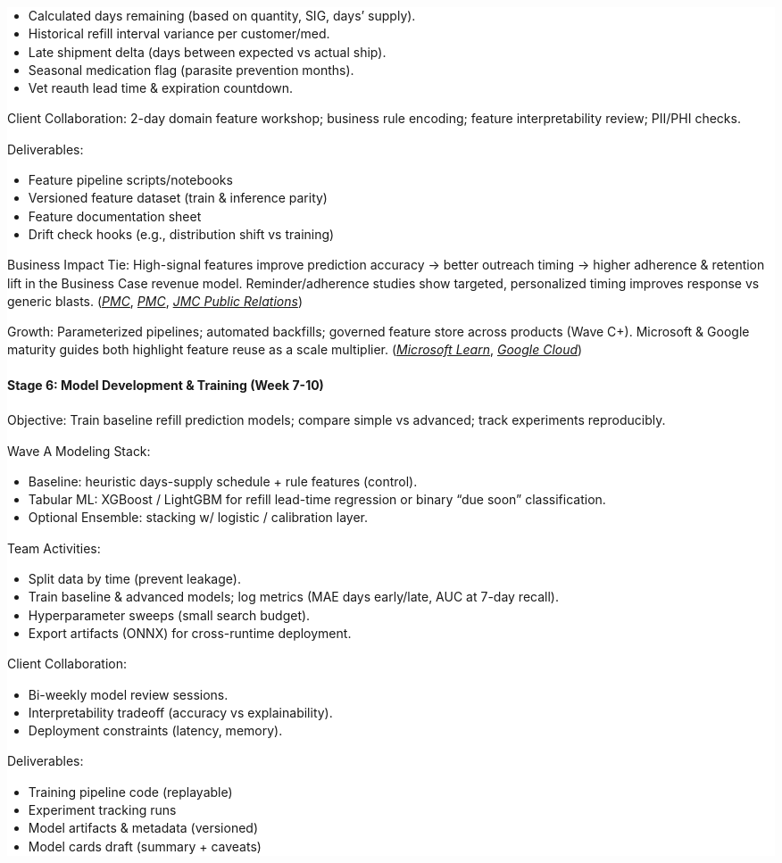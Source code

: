 -   Calculated days remaining (based on quantity, SIG, days’ supply).
-   Historical refill interval variance per customer/med.
-   Late shipment delta (days between expected vs actual ship).
-   Seasonal medication flag (parasite prevention months).
-   Vet reauth lead time & expiration countdown.

Client Collaboration: 2-day domain feature workshop; business rule encoding; feature interpretability review; PII/PHI checks.

Deliverables:

-   Feature pipeline scripts/notebooks
-   Versioned feature dataset (train & inference parity)
-   Feature documentation sheet
-   Drift check hooks (e.g., distribution shift vs training)

Business Impact Tie: High-signal features improve prediction accuracy → better outreach timing → higher adherence & retention lift in the Business Case revenue model. Reminder/adherence studies show targeted, personalized timing improves response vs generic blasts. ([*PMC*](https://pmc.ncbi.nlm.nih.gov/articles/PMC4939231/?utm_source=chatgpt.com), [*PMC*](https://pmc.ncbi.nlm.nih.gov/articles/PMC3287416/?utm_source=chatgpt.com), [*JMC Public Relations*](https://www.jmcp.org/doi/10.18553/jmcp.2024.30.1.43?utm_source=chatgpt.com))

Growth: Parameterized pipelines; automated backfills; governed feature store across products (Wave C+). Microsoft & Google maturity guides both highlight feature reuse as a scale multiplier. ([*Microsoft Learn*](https://learn.microsoft.com/en-us/azure/architecture/ai-ml/guide/mlops-maturity-model?utm_source=chatgpt.com), [*Google Cloud*](https://cloud.google.com/architecture/mlops-continuous-delivery-and-automation-pipelines-in-machine-learning?utm_source=chatgpt.com))

#### Stage 6: Model Development & Training (Week 7-10)

Objective: Train baseline refill prediction models; compare simple vs advanced; track experiments reproducibly.

Wave A Modeling Stack:

-   Baseline: heuristic days-supply schedule + rule features (control).
-   Tabular ML: XGBoost / LightGBM for refill lead-time regression or binary “due soon” classification.
-   Optional Ensemble: stacking w/ logistic / calibration layer.

Team Activities:

-   Split data by time (prevent leakage).
-   Train baseline & advanced models; log metrics (MAE days early/late, AUC at 7-day recall).
-   Hyperparameter sweeps (small search budget).
-   Export artifacts (ONNX) for cross-runtime deployment.

Client Collaboration:

-   Bi-weekly model review sessions.
-   Interpretability tradeoff (accuracy vs explainability).
-   Deployment constraints (latency, memory).

Deliverables:

-   Training pipeline code (replayable)
-   Experiment tracking runs
-   Model artifacts & metadata (versioned)
-   Model cards draft (summary + caveats)

